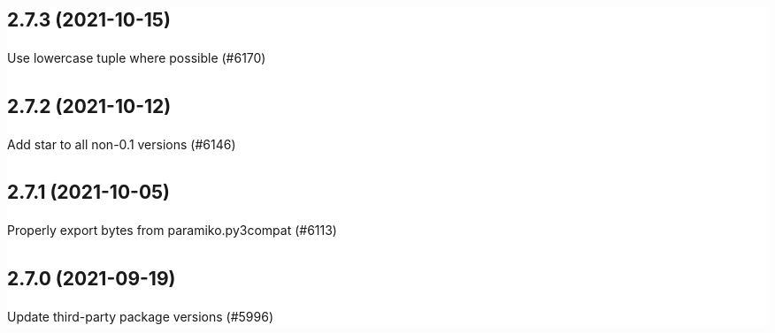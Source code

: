 ## 2.7.3 (2021-10-15)

Use lowercase tuple where possible (#6170)

## 2.7.2 (2021-10-12)

Add star to all non-0.1 versions (#6146)

## 2.7.1 (2021-10-05)

Properly export bytes from paramiko.py3compat (#6113)

## 2.7.0 (2021-09-19)

Update third-party package versions (#5996)

